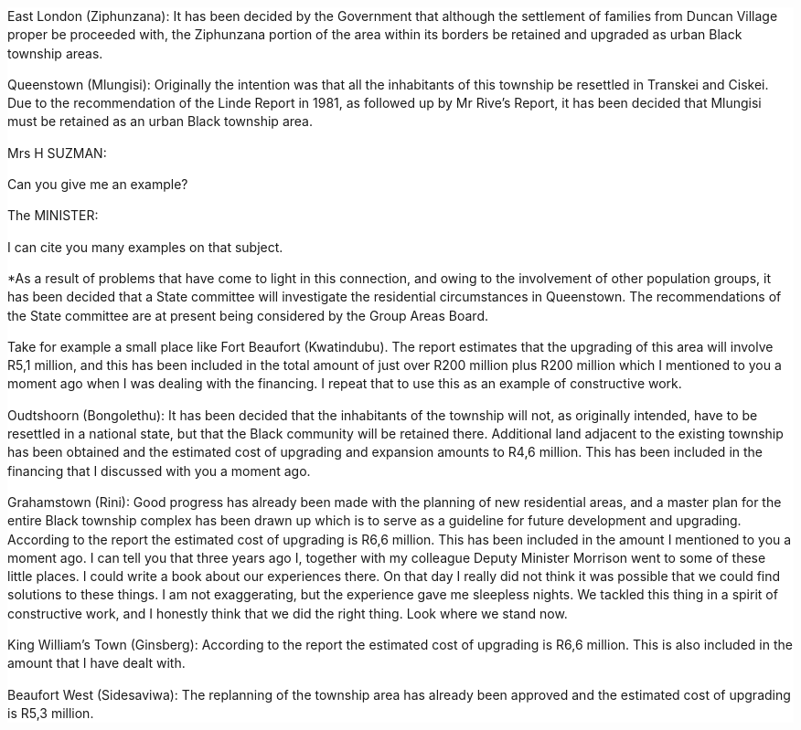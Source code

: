 <p><span class="col_7-8" refersTo="page_0009"/>East London (Ziphunzana): It has been decided by the Government that although the settlement of families from Duncan Village proper be proceeded with, the Ziphunzana portion of the area within its borders be retained and upgraded as urban Black township areas.</p>

<p>Queenstown (Mlungisi): Originally the intention was that all the inhabitants of this township be resettled in Transkei and Ciskei. Due to the recommendation of the Linde Report in 1981, as followed up by Mr Rive&#x2019;s Report, it has been decided that Mlungisi must be retained as an urban Black township area.</p>

</speech>

<speech by="#suzman">

<from>Mrs <person refersTo="hansard_za">H SUZMAN</person>:</from>

<p>Can you give me an example?</p>

</speech>

<speech by="#minister">

<from>The <person refersTo="hansard_za">MINISTER</person>:</from>

<p>I can cite you many examples on that subject.</p>

<p>*As a result of problems that have come to light in this connection, and owing to the involvement of other population groups, it has been decided that a State committee will investigate the residential circumstances in Queenstown. The recommendations of the State committee are at present being considered by the Group Areas Board.</p>

<p>Take for example a small place like Fort Beaufort (Kwatindubu). The report estimates that the upgrading of this area will involve R5,1 million, and this has been included in the total amount of just over R200 million plus R200 million which I mentioned to you a moment ago when I was dealing with the financing. I repeat that to use this as an example of constructive work.</p>

<p>Oudtshoorn (Bongolethu): It has been decided that the inhabitants of the township will not, as originally intended, have to be resettled in a national state, but that the Black community will be retained there. Additional land adjacent to the existing township has been obtained and the estimated cost of upgrading and expansion amounts to R4,6 million. This has been included in the financing that I discussed with you a moment ago.</p>

<p>Grahamstown (Rini): Good progress has already been made with the planning of new residential areas, and a master plan for the entire Black township complex has been drawn up which is to serve as a guideline for future development and upgrading. According to the report the estimated cost of upgrading is R6,6 million. This has been included in the amount I mentioned to you a moment ago. I can tell you that three years ago I, together with my colleague Deputy Minister Morrison went to some of these little places. I could write a book about our experiences there. On that day I really did not think it was possible that we could find solutions to these things. I am not exaggerating, but the experience gave me sleepless nights. We tackled this thing in a spirit of constructive work, and I honestly think that we did the right thing. Look where we stand now.</p>

<p>King William&#x2019;s Town (Ginsberg): According to the report the estimated cost of upgrading is R6,6 million. This is also included in the amount that I have dealt with.</p>

<p>Beaufort West (Sidesaviwa): The replanning of the township area has already been approved and the estimated cost of upgrading is R5,3 million.</p>
